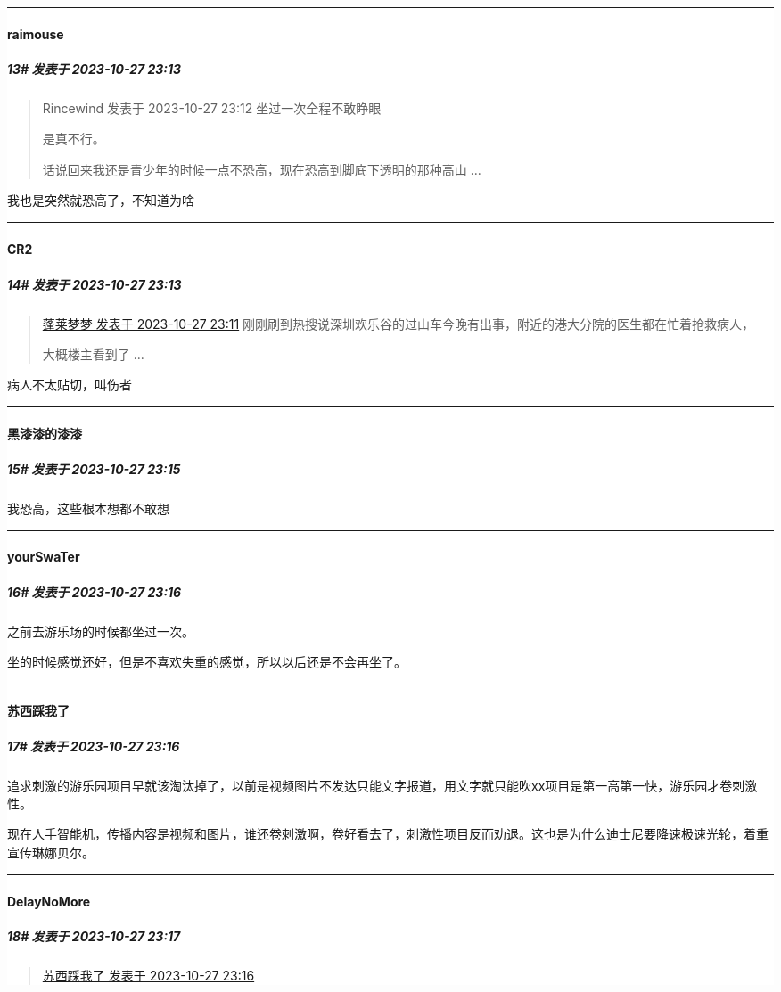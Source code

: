 *****

####  raimouse  
##### 13#       发表于 2023-10-27 23:13

<blockquote>Rincewind 发表于 2023-10-27 23:12
坐过一次全程不敢睁眼

是真不行。

话说回来我还是青少年的时候一点不恐高，现在恐高到脚底下透明的那种高山 ...</blockquote>
我也是突然就恐高了，不知道为啥

*****

####  CR2  
##### 14#       发表于 2023-10-27 23:13

<blockquote><a href="httphttps://bbs.saraba1st.com/2b/forum.php?mod=redirect&amp;goto=findpost&amp;pid=62853168&amp;ptid=2158425" target="_blank">蓬莱梦梦 发表于 2023-10-27 23:11</a>
刚刚刷到热搜说深圳欢乐谷的过山车今晚有出事，附近的港大分院的医生都在忙着抢救病人，

大概楼主看到了 ...</blockquote>
病人不太贴切，叫伤者

*****

####  黑漆漆的漆漆  
##### 15#       发表于 2023-10-27 23:15

我恐高，这些根本想都不敢想

*****

####  yourSwaTer  
##### 16#       发表于 2023-10-27 23:16

之前去游乐场的时候都坐过一次。

坐的时候感觉还好，但是不喜欢失重的感觉，所以以后还是不会再坐了。

*****

####  苏西踩我了  
##### 17#       发表于 2023-10-27 23:16

追求刺激的游乐园项目早就该淘汰掉了，以前是视频图片不发达只能文字报道，用文字就只能吹xx项目是第一高第一快，游乐园才卷刺激性。

现在人手智能机，传播内容是视频和图片，谁还卷刺激啊，卷好看去了，刺激性项目反而劝退。这也是为什么迪士尼要降速极速光轮，着重宣传琳娜贝尔。

*****

####  DelayNoMore  
##### 18#       发表于 2023-10-27 23:17

<blockquote><a href="httphttps://bbs.saraba1st.com/2b/forum.php?mod=redirect&amp;goto=findpost&amp;pid=62853214&amp;ptid=2158425" target="_blank">苏西踩我了 发表于 2023-10-27 23:16</a>
